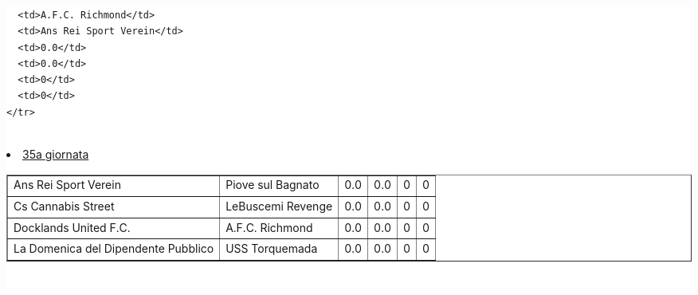       <td>A.F.C. Richmond</td>
      <td>Ans Rei Sport Verein</td>
      <td>0.0</td>
      <td>0.0</td>
      <td>0</td>
      <td>0</td>
    </tr>
  </tbody>
</table><th><br/></th><li><a href="https://denno985.github.io/lega-bobica/22-23/giornate/35" class="active">35a giornata</a></li><table border="1" class="dataframe">
  <tbody>
    <tr>
      <td>Ans Rei Sport Verein</td>
      <td>Piove sul Bagnato</td>
      <td>0.0</td>
      <td>0.0</td>
      <td>0</td>
      <td>0</td>
    </tr>
    <tr>
      <td>Cs Cannabis Street</td>
      <td>LeBuscemi Revenge</td>
      <td>0.0</td>
      <td>0.0</td>
      <td>0</td>
      <td>0</td>
    </tr>
    <tr>
      <td>Docklands United F.C.</td>
      <td>A.F.C. Richmond</td>
      <td>0.0</td>
      <td>0.0</td>
      <td>0</td>
      <td>0</td>
    </tr>
    <tr>
      <td>La Domenica del Dipendente Pubblico</td>
      <td>USS Torquemada</td>
      <td>0.0</td>
      <td>0.0</td>
      <td>0</td>
      <td>0</td>
    </tr>
  </tbody>
</table><th><br/></th>